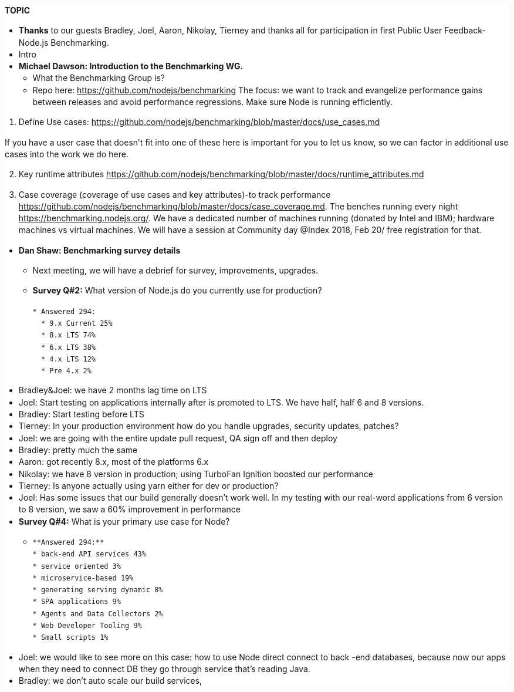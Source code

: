 **TOPIC**
*  **Thanks** to our guests Bradley, Joel, Aaron, Nikolay, Tierney and thanks all for participation 
in first Public User Feedback-Node.js Benchmarking.
* Intro 
* **Michael Dawson: Introduction to the Benchmarking WG.**
   * What the Benchmarking Group is?  
   * Repo here: https://github.com/nodejs/benchmarking
    The focus: we want to track and evangelize performance gains
    between releases and avoid performance regressions. 
    Make sure Node is running efficiently.
1.  Define Use cases: https://github.com/nodejs/benchmarking/blob/master/docs/use_cases.md
 
If you have a user case that doesn’t fit into one of these here is important for you to let us know, 
so we can factor in additional use cases into the work we do here.
 
2. Key runtime attributes
https://github.com/nodejs/benchmarking/blob/master/docs/runtime_attributes.md
 
3. Case coverage (coverage of use cases and key attributes)-to track performance
https://github.com/nodejs/benchmarking/blob/master/docs/case_coverage.md.
The benches running every night https://benchmarking.nodejs.org/. 
We have a dedicated number of machines running (donated by Intel and IBM); hardware machines vs virtual machines.
We will have a session at Community day @Index 2018, Feb 20/ free registration for that.
 
* **Dan Shaw: Benchmarking survey details**
  * Next meeting, we will have a debrief for survey, improvements, upgrades.
  * **Survey Q#2:** What version of Node.js do you currently use for production?
  
	    * Answered 294:
	      * 9.x Current 25%
    	  * 8.x LTS 74%
	      * 6.x LTS 38%
	      * 4.x LTS 12%
          * Pre 4.x 2%
      
* Bradley&Joel: we have 2 months lag time on LTS
* Joel: Start testing on applications internally after is promoted to LTS.
         We have half, half 6 and 8 versions.
* Bradley: Start testing before LTS
* Tierney: In your production environment how do you handle upgrades,
           security updates, patches?
* Joel: we are going with the entire update pull request,
           QA sign off and then deploy
* Bradley: pretty much the same
* Aaron: got recently 8.x, most of the platforms 6.x
* Nikolay: we have 8 version in production; using TurboFan Ignition boosted our performance
* Tierney: Is anyone actually using yarn either for dev or production?
* Joel: Has some issues that our build generally doesn’t work well. 
  In my testing with our real-word applications from 6 version to 8 version, 
  we saw a 60% improvement in performance
* **Survey Q#4:** What is your primary use case for Node?
  * 	**Answered 294:**
   	    * back-end API services 43%
      	* service oriented 3%
      	* microservice-based 19%
      	* generating serving dynamic 8%
      	* SPA applications 9%
      	* Agents and Data Collectors 2%
      	* Web Developer Tooling 9%
      	* Small scripts 1%
 * Joel:  we would like to see more on this case: 
 how to use Node direct connect to back -end databases,
 because now our apps when they need to connect DB they go through service that’s reading Java.  
 * Bradley: we don’t auto scale our build services, 